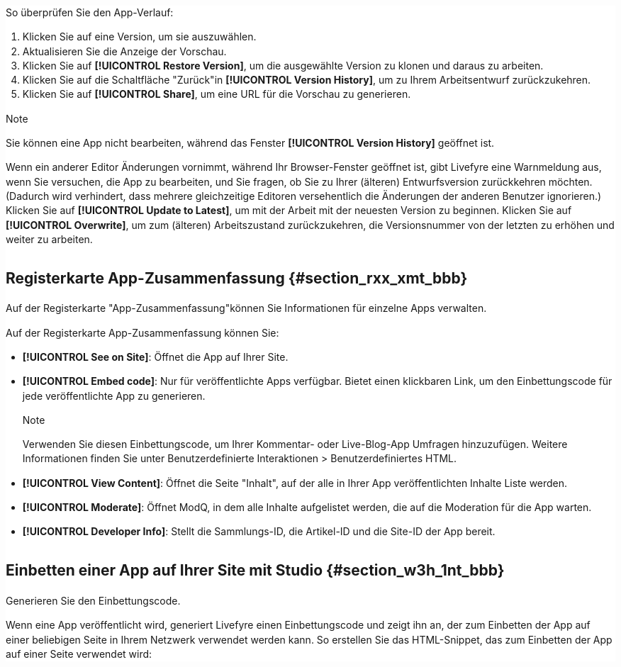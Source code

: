 So überprüfen Sie den App-Verlauf:

1. Klicken Sie auf eine Version, um sie auszuwählen.
1. Aktualisieren Sie die Anzeige der Vorschau.
1. Klicken Sie auf **[!UICONTROL Restore Version]**, um die ausgewählte Version zu klonen und daraus zu arbeiten.
1. Klicken Sie auf die Schaltfläche &quot;Zurück&quot;in **[!UICONTROL Version History]**, um zu Ihrem Arbeitsentwurf zurückzukehren.
1. Klicken Sie auf **[!UICONTROL Share]**, um eine URL für die Vorschau zu generieren.

>[!NOTE]
>
>Sie können eine App nicht bearbeiten, während das Fenster **[!UICONTROL Version History]** geöffnet ist.

Wenn ein anderer Editor Änderungen vornimmt, während Ihr Browser-Fenster geöffnet ist, gibt Livefyre eine Warnmeldung aus, wenn Sie versuchen, die App zu bearbeiten, und Sie fragen, ob Sie zu Ihrer (älteren) Entwurfsversion zurückkehren möchten. (Dadurch wird verhindert, dass mehrere gleichzeitige Editoren versehentlich die Änderungen der anderen Benutzer ignorieren.) Klicken Sie auf **[!UICONTROL Update to Latest]**, um mit der Arbeit mit der neuesten Version zu beginnen. Klicken Sie auf **[!UICONTROL Overwrite]**, um zum (älteren) Arbeitszustand zurückzukehren, die Versionsnummer von der letzten zu erhöhen und weiter zu arbeiten.

## Registerkarte App-Zusammenfassung {#section_rxx_xmt_bbb}

Auf der Registerkarte &quot;App-Zusammenfassung&quot;können Sie Informationen für einzelne Apps verwalten.

Auf der Registerkarte App-Zusammenfassung können Sie:

* **[!UICONTROL See on Site]**: Öffnet die App auf Ihrer Site.
* **[!UICONTROL Embed code]**: Nur für veröffentlichte Apps verfügbar. Bietet einen klickbaren Link, um den Einbettungscode für jede veröffentlichte App zu generieren.

   >[!NOTE]
   >
   >Verwenden Sie diesen Einbettungscode, um Ihrer Kommentar- oder Live-Blog-App Umfragen hinzuzufügen. Weitere Informationen finden Sie unter Benutzerdefinierte Interaktionen > Benutzerdefiniertes HTML.

* **[!UICONTROL View Content]**: Öffnet die Seite &quot;Inhalt&quot;, auf der alle in Ihrer App veröffentlichten Inhalte Liste werden.
* **[!UICONTROL Moderate]**: Öffnet ModQ, in dem alle Inhalte aufgelistet werden, die auf die Moderation für die App warten.
* **[!UICONTROL Developer Info]**: Stellt die Sammlungs-ID, die Artikel-ID und die Site-ID der App bereit.

## Einbetten einer App auf Ihrer Site mit Studio {#section_w3h_1nt_bbb}

Generieren Sie den Einbettungscode.

Wenn eine App veröffentlicht wird, generiert Livefyre einen Einbettungscode und zeigt ihn an, der zum Einbetten der App auf einer beliebigen Seite in Ihrem Netzwerk verwendet werden kann. So erstellen Sie das HTML-Snippet, das zum Einbetten der App auf einer Seite verwendet wird:
